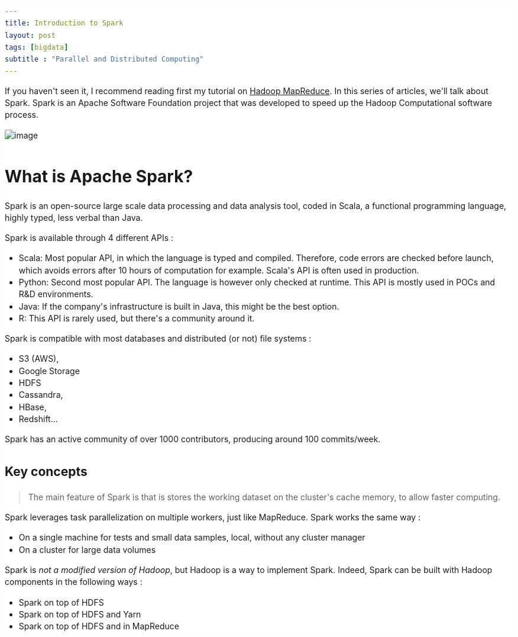 ```yaml
---
title: Introduction to Spark
layout: post
tags: [bigdata]
subtitle : "Parallel and Distributed Computing"
---
```


If you haven't seen it, I recommend reading first my tutorial on [Hadoop MapReduce](https://maelfabien.github.io/bgd/#). In this series of articles, we'll talk about Spark. Spark is an Apache Software Foundation project that was developed to speed up the Hadoop Computational software process.

![image](https://maelfabien.github.io/assets/images/spark_logo.jpg)

# What is Apache Spark?

Spark is an open-source large scale data processing and data analysis tool, coded in Scala, a functional programming language, highly typed, less verbal than Java.

Spark is available through 4 different APIs :
- Scala: Most popular API, in which the language is typed and compiled. Therefore, code errors are checked before launch, which avoids errors after 10 hours of computation for example. Scala's API is often used in production.
- Python: Second most popular API. The language is however only checked at runtime. This API is mostly used in POCs and R&D environments.
- Java: If the company's infrastructure is built in Java, this might be the best option.
- R: This API is rarely used, but there's a community around it.

Spark is compatible with most databases and distributed (or not) file systems :
- S3 (AWS), 
- Google Storage
- HDFS
- Cassandra, 
- HBase, 
- Redshift…

Spark has an active community of over 1000 contributors, producing around 100 commits/week.

## Key concepts

> The main feature of Spark is that is stores the working dataset on the cluster's cache memory, to allow faster computing.

Spark leverages task parallelization on multiple workers, just like MapReduce. Spark works the same way :
- On a single machine for tests and small data samples, local, without any cluster manager
- On a cluster for large data volumes

Spark is *not a modified version of Hadoop*, but Hadoop is a way to implement Spark. Indeed, Spark can be built with Hadoop components in the following ways :
- Spark on top of HDFS
- Spark on top of HDFS and Yarn
- Spark on top of HDFS and in MapReduce

